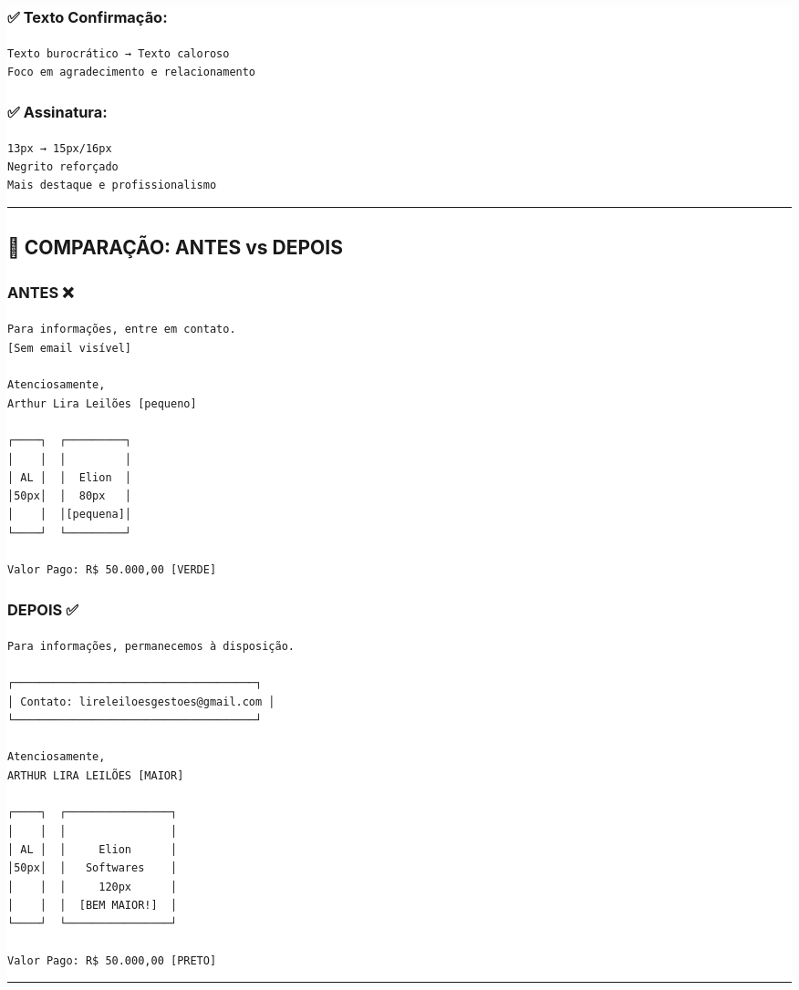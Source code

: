 ### ✅ Texto Confirmação:
```
Texto burocrático → Texto caloroso
Foco em agradecimento e relacionamento
```

### ✅ Assinatura:
```
13px → 15px/16px
Negrito reforçado
Mais destaque e profissionalismo
```

---

## 🎨 COMPARAÇÃO: ANTES vs DEPOIS

### ANTES ❌

```
Para informações, entre em contato.
[Sem email visível]

Atenciosamente,
Arthur Lira Leilões [pequeno]

┌────┐  ┌─────────┐
│    │  │         │
│ AL │  │  Elion  │
│50px│  │  80px   │
│    │  │[pequena]│
└────┘  └─────────┘

Valor Pago: R$ 50.000,00 [VERDE]
```

### DEPOIS ✅

```
Para informações, permanecemos à disposição.

┌─────────────────────────────────────┐
│ Contato: lireleiloesgestoes@gmail.com │
└─────────────────────────────────────┘

Atenciosamente,
ARTHUR LIRA LEILÕES [MAIOR]

┌────┐  ┌────────────────┐
│    │  │                │
│ AL │  │     Elion      │
│50px│  │   Softwares    │
│    │  │     120px      │
│    │  │  [BEM MAIOR!]  │
└────┘  └────────────────┘

Valor Pago: R$ 50.000,00 [PRETO]
```

---